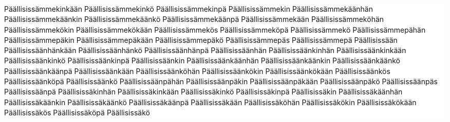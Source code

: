 Päällisissämmekinkään
Päällisissämmekinkö
Päällisissämmekinpä
Päällisissämmekin
Päällisissämmekäänhän
Päällisissämmekäänkin
Päällisissämmekäänkö
Päällisissämmekäänpä
Päällisissämmekään
Päällisissämmeköhän
Päällisissämmekökin
Päällisissämmekökään
Päällisissämmekös
Päällisissämmeköpä
Päällisissämmekö
Päällisissämmepähän
Päällisissämmepäkin
Päällisissämmepäkään
Päällisissämmepäkö
Päällisissämmepäs
Päällisissämmepä
Päällisissään
Päällisissäänhänkään
Päällisissäänhänkö
Päällisissäänhänpä
Päällisissäänhän
Päällisissäänkinhän
Päällisissäänkinkään
Päällisissäänkinkö
Päällisissäänkinpä
Päällisissäänkin
Päällisissäänkäänhän
Päällisissäänkäänkin
Päällisissäänkäänkö
Päällisissäänkäänpä
Päällisissäänkään
Päällisissäänköhän
Päällisissäänkökin
Päällisissäänkökään
Päällisissäänkös
Päällisissäänköpä
Päällisissäänkö
Päällisissäänpähän
Päällisissäänpäkin
Päällisissäänpäkään
Päällisissäänpäkö
Päällisissäänpäs
Päällisissäänpä
Päällisissäkinhän
Päällisissäkinkään
Päällisissäkinkö
Päällisissäkinpä
Päällisissäkin
Päällisissäkäänhän
Päällisissäkäänkin
Päällisissäkäänkö
Päällisissäkäänpä
Päällisissäkään
Päällisissäköhän
Päällisissäkökin
Päällisissäkökään
Päällisissäkös
Päällisissäköpä
Päällisissäkö